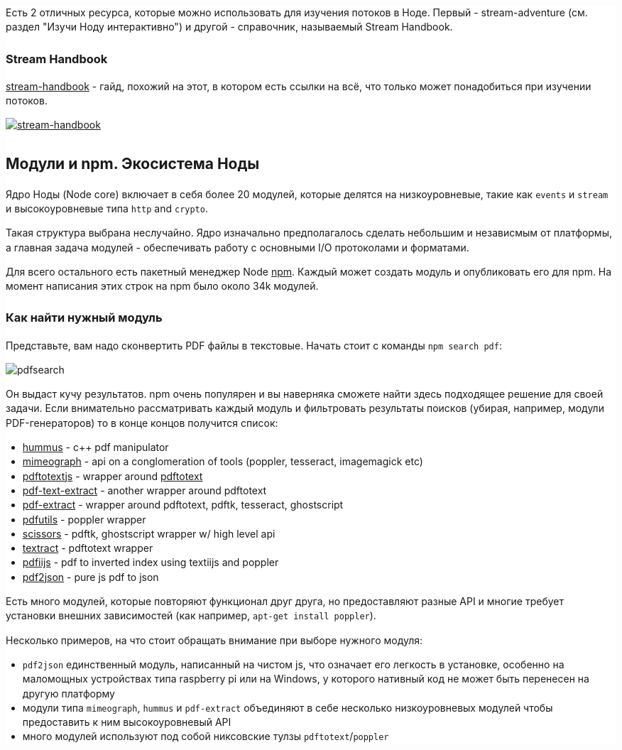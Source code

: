 Есть 2 отличных ресурса, которые можно использовать для изучения потоков в Ноде. Первый - stream-adventure (см. раздел "Изучи Ноду интерактивно") и другой - справочник, называемый Stream Handbook.

### Stream Handbook

[stream-handbook](https://github.com/substack/stream-handbook#introduction) - гайд, похожий на этот, в котором есть ссылки на всё, что только может понадобиться при изучении потоков.

[![stream-handbook](https://github.com/maxogden/art-of-node/raw/master/stream-handbook.png)](https://github.com/substack/stream-handbook)

## Модули и npm. Экосистема Ноды

Ядро Ноды (Node core) включает в себя более 20 модулей, которые делятся на низкоуровневые, такие как `events` и `stream` и высокоуровневые типа `http` and `crypto`.

Такая структура выбрана неслучайно. Ядро изначально предполагалось сделать небольшим и независмым от платформы, а главная задача модулей - обеспечивать работу с основными I/O протоколами и форматами.

Для всего остального есть пакетный менеджер Node [npm](https://www.npmjs.com/). Каждый может создать модуль и опубликовать его для npm. На момент написания этих строк на npm было около 34k модулей.

### Как найти нужный модуль

Представьте, вам надо сконвертить PDF файлы в текстовые. Начать стоит с команды `npm search pdf`:

![pdfsearch](https://github.com/maxogden/art-of-node/raw/master/npm-search.png)

Он выдаст кучу результатов. npm очень популярен и вы наверняка сможете найти здесь подходящее решение для своей задачи. Если внимательно рассматривать каждый модуль и фильтровать результаты поисков (убирая, например, модули PDF-генераторов) то в конце концов получится список:

- [hummus](https://github.com/galkahana/HummusJS/wiki/Features) - c++ pdf manipulator
- [mimeograph](https://github.com/steelThread/mimeograph) - api on a conglomeration of tools (poppler, tesseract, imagemagick etc)
- [pdftotextjs](https://www.npmjs.com/package/pdftotextjs) - wrapper around [pdftotext](https://en.wikipedia.org/wiki/Pdftotext)
- [pdf-text-extract](https://www.npmjs.com/package/pdf-text-extract) - another wrapper around pdftotext
- [pdf-extract](https://www.npmjs.com/package/pdf-extract) - wrapper around pdftotext, pdftk, tesseract, ghostscript
- [pdfutils](https://www.npmjs.com/package/pdfutils) - poppler wrapper
- [scissors](https://www.npmjs.com/package/scissors) - pdftk, ghostscript wrapper w/ high level api
- [textract](https://www.npmjs.com/package/textract) - pdftotext wrapper
- [pdfiijs](https://github.com/fagbokforlaget/pdfiijs) - pdf to inverted index using textiijs and poppler
- [pdf2json](https://github.com/modesty/pdf2json/blob/master/readme.md) - pure js pdf to json


Есть много модулей, которые повторяют функционал друг друга, но предоставляют разные API и многие требует установки внешних зависимостей (как например, `apt-get install poppler`).

Несколько примеров, на что стоит обращать внимание при выборе нужного модуля:

- `pdf2json` единственный модуль, написанный на чистом js, что означает его легкость в установке, особенно на маломощных устройствах типа raspberry pi или на Windows, у которого нативный код не может быть перенесен на другую платформу
- модули типа `mimeograph`, `hummus` и `pdf-extract` объединяют в себе несколько низкоуровневых модулей чтобы предоставить к ним высокоуровневый API
- много модулей используют под собой никсовские тулзы `pdftotext`/`poppler`
